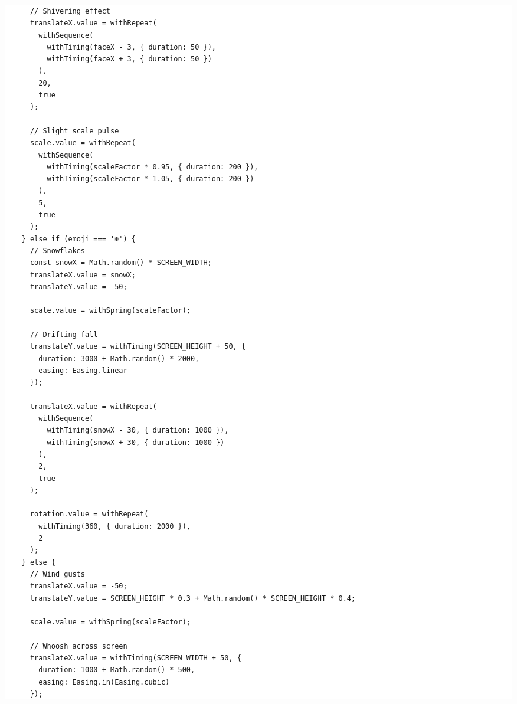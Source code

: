           // Shivering effect
          translateX.value = withRepeat(
            withSequence(
              withTiming(faceX - 3, { duration: 50 }),
              withTiming(faceX + 3, { duration: 50 })
            ),
            20,
            true
          );
          
          // Slight scale pulse
          scale.value = withRepeat(
            withSequence(
              withTiming(scaleFactor * 0.95, { duration: 200 }),
              withTiming(scaleFactor * 1.05, { duration: 200 })
            ),
            5,
            true
          );
        } else if (emoji === '❄️') {
          // Snowflakes
          const snowX = Math.random() * SCREEN_WIDTH;
          translateX.value = snowX;
          translateY.value = -50;
          
          scale.value = withSpring(scaleFactor);
          
          // Drifting fall
          translateY.value = withTiming(SCREEN_HEIGHT + 50, {
            duration: 3000 + Math.random() * 2000,
            easing: Easing.linear
          });
          
          translateX.value = withRepeat(
            withSequence(
              withTiming(snowX - 30, { duration: 1000 }),
              withTiming(snowX + 30, { duration: 1000 })
            ),
            2,
            true
          );
          
          rotation.value = withRepeat(
            withTiming(360, { duration: 2000 }),
            2
          );
        } else {
          // Wind gusts
          translateX.value = -50;
          translateY.value = SCREEN_HEIGHT * 0.3 + Math.random() * SCREEN_HEIGHT * 0.4;
          
          scale.value = withSpring(scaleFactor);
          
          // Whoosh across screen
          translateX.value = withTiming(SCREEN_WIDTH + 50, {
            duration: 1000 + Math.random() * 500,
            easing: Easing.in(Easing.cubic)
          });
          